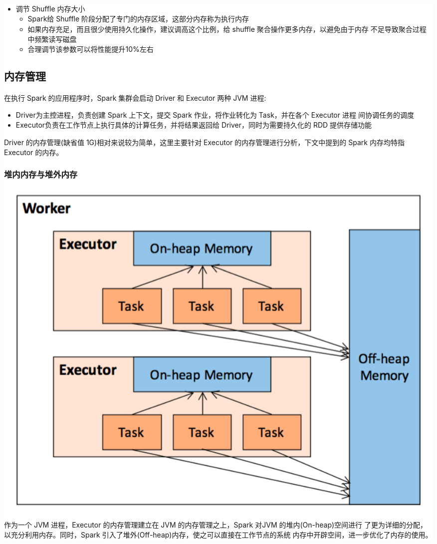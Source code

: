 - 调节 Shuffle 内存大小
  * Spark给 Shuffle 阶段分配了专门的内存区域，这部分内存称为执行内存  
  * 如果内存充足，而且很少使用持久化操作，建议调高这个比例，给 shuffle 聚合操作更多内存，以避免由于内存 不足导致聚合过程中频繁读写磁盘  
  * 合理调节该参数可以将性能提升10%左右

## 内存管理

在执行 Spark 的应用程序时，Spark 集群会启动 Driver 和 Executor 两种 JVM 进程:  
* Driver为主控进程，负责创建 Spark 上下文，提交 Spark 作业，将作业转化为 Task，并在各个 Executor 进程 间协调任务的调度  
* Executor负责在工作节点上执行具体的计算任务，并将结果返回给 Driver，同时为需要持久化的 RDD 提供存储功能  
  
Driver 的内存管理(缺省值 1G)相对来说较为简单，这里主要针对 Executor 的内存管理进行分析，下文中提到的 Spark 内存均特指 Executor 的内存。

### 堆内内存与堆外内存<br>
![](/resource/spark_theory/assets/7E77DC7D-2DC9-40B9-AB20-18F3AFA07430.png)

作为一个 JVM 进程，Executor 的内存管理建立在 JVM 的内存管理之上，Spark 对JVM 的堆内(On-heap)空间进行 了更为详细的分配，以充分利用内存。同时，Spark 引入了堆外(Off-heap)内存，使之可以直接在工作节点的系统 内存中开辟空间，进一步优化了内存的使用。  
  